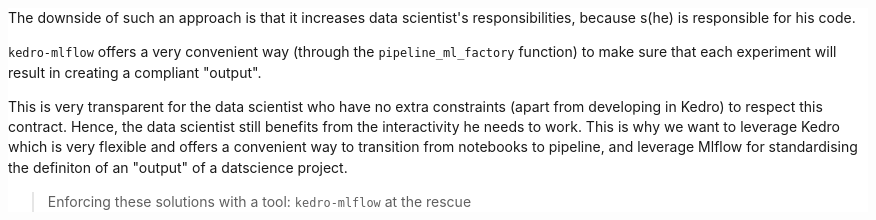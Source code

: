 The downside of such an approach is that it increases data scientist's responsibilities, because s(he) is responsible for his code.

``kedro-mlflow`` offers a very convenient way (through the ``pipeline_ml_factory`` function) to make sure that each experiment will result in creating a compliant "output".

This is very transparent for the data scientist who have no extra constraints (apart from developing in Kedro) to respect this contract. Hence, the data scientist still benefits from the interactivity he needs to work. This is why we want to leverage Kedro which is very flexible and offers a convenient way to transition from notebooks to pipeline, and leverage Mlflow for standardising the definiton of an "output" of a datscience project.

> Enforcing these solutions with a tool: `kedro-mlflow` at the rescue
